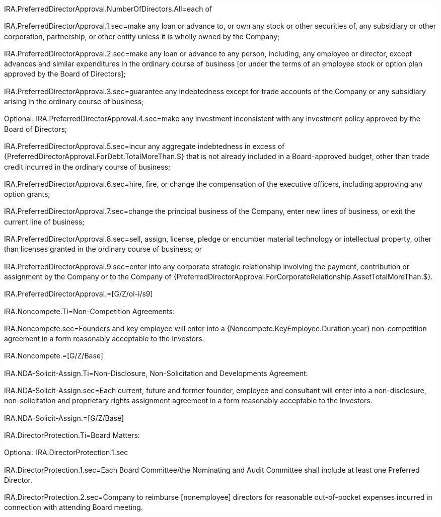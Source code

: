 IRA.PreferredDirectorApproval.NumberOfDirectors.All=each of


IRA.PreferredDirectorApproval.1.sec=make any loan or advance to, or own any stock or other securities of, any subsidiary or other corporation, partnership, or other entity unless it is wholly owned by the Company; 

IRA.PreferredDirectorApproval.2.sec=make any loan or advance to any person, including, any employee or director, except advances and similar expenditures in the ordinary course of business [or under the terms of an employee stock or option plan approved by the Board of Directors]; 

IRA.PreferredDirectorApproval.3.sec=guarantee any indebtedness except for trade accounts of the Company or any subsidiary arising in the ordinary course of business; 

Optional:
IRA.PreferredDirectorApproval.4.sec=make any investment inconsistent with any investment policy approved by the Board of Directors; 

IRA.PreferredDirectorApproval.5.sec=incur any aggregate indebtedness in excess of {PreferredDirectorApproval.ForDebt.TotalMoreThan.$} that is not already included in a Board-approved budget, other than trade credit incurred in the ordinary course of business; 

IRA.PreferredDirectorApproval.6.sec=hire, fire, or change the compensation of the executive officers, including approving any option grants; 

IRA.PreferredDirectorApproval.7.sec=change the principal business of the Company, enter new lines of business, or exit the current line of business; 

IRA.PreferredDirectorApproval.8.sec=sell, assign, license, pledge or encumber material technology or intellectual property, other than licenses granted in the ordinary course of business; or 

IRA.PreferredDirectorApproval.9.sec=enter into any corporate strategic relationship involving the payment, contribution or assignment by the Company or to the Company of {PreferredDirectorApproval.ForCorporateRelationship.AssetTotalMoreThan.$}.

IRA.PreferredDirectorApproval.=[G/Z/ol-i/s9]

IRA.Noncompete.Ti=Non-Competition Agreements:

IRA.Noncompete.sec=Founders and key employee will enter into a {Noncompete.KeyEmployee.Duration.year} non-competition agreement in a form reasonably acceptable to the Investors.

IRA.Noncompete.=[G/Z/Base]

IRA.NDA-Solicit-Assign.Ti=Non-Disclosure, Non-Solicitation and Developments Agreement:

IRA.NDA-Solicit-Assign.sec=Each current, future and former founder, employee and consultant will enter into a non-disclosure, non-solicitation and proprietary rights assignment agreement in a form reasonably acceptable to the Investors.  

IRA.NDA-Solicit-Assign.=[G/Z/Base]

IRA.DirectorProtection.Ti=Board Matters:

Optional: IRA.DirectorProtection.1.sec

IRA.DirectorProtection.1.sec=Each Board Committee/the Nominating and Audit Committee shall include at least one Preferred Director.

IRA.DirectorProtection.2.sec=Company to reimburse [nonemployee] directors for reasonable out-of-pocket expenses incurred in connection with attending Board meeting. 
